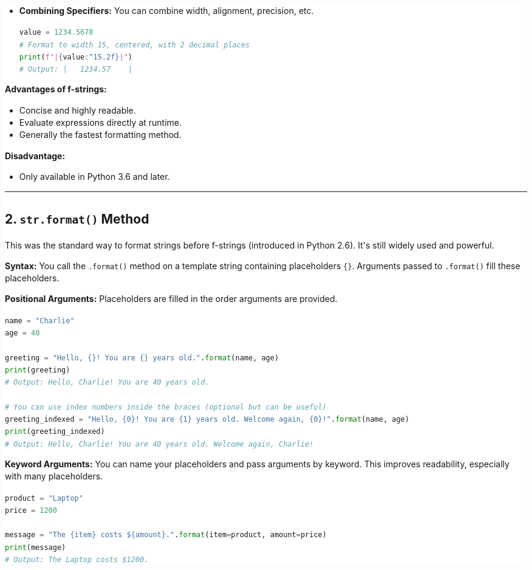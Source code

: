 *   **Combining Specifiers:** You can combine width, alignment, precision, etc.

    ```python
    value = 1234.5678
    # Format to width 15, centered, with 2 decimal places
    print(f"|{value:^15.2f}|")
    # Output: |   1234.57    |
    ```

**Advantages of f-strings:**
*   Concise and highly readable.
*   Evaluate expressions directly at runtime.
*   Generally the fastest formatting method.

**Disadvantage:**
*   Only available in Python 3.6 and later.

---

## 2. `str.format()` Method

This was the standard way to format strings before f-strings (introduced in Python 2.6). It's still widely used and powerful.

**Syntax:** You call the `.format()` method on a template string containing placeholders `{}`. Arguments passed to `.format()` fill these placeholders.

**Positional Arguments:** Placeholders are filled in the order arguments are provided.

```python
name = "Charlie"
age = 40

greeting = "Hello, {}! You are {} years old.".format(name, age)
print(greeting)
# Output: Hello, Charlie! You are 40 years old.

# You can use index numbers inside the braces (optional but can be useful)
greeting_indexed = "Hello, {0}! You are {1} years old. Welcome again, {0}!".format(name, age)
print(greeting_indexed)
# Output: Hello, Charlie! You are 40 years old. Welcome again, Charlie!
```

**Keyword Arguments:** You can name your placeholders and pass arguments by keyword. This improves readability, especially with many placeholders.

```python
product = "Laptop"
price = 1200

message = "The {item} costs ${amount}.".format(item=product, amount=price)
print(message)
# Output: The Laptop costs $1200.
```
